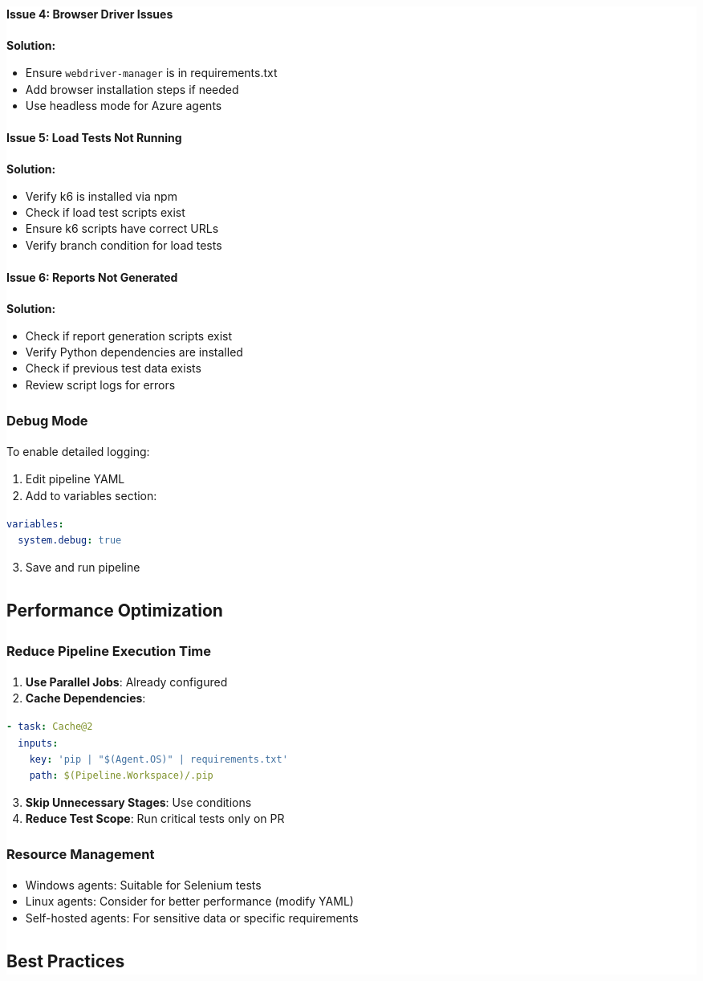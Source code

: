 #### Issue 4: Browser Driver Issues
**Solution:**
- Ensure `webdriver-manager` is in requirements.txt
- Add browser installation steps if needed
- Use headless mode for Azure agents

#### Issue 5: Load Tests Not Running
**Solution:**
- Verify k6 is installed via npm
- Check if load test scripts exist
- Ensure k6 scripts have correct URLs
- Verify branch condition for load tests

#### Issue 6: Reports Not Generated
**Solution:**
- Check if report generation scripts exist
- Verify Python dependencies are installed
- Check if previous test data exists
- Review script logs for errors

### Debug Mode
To enable detailed logging:
1. Edit pipeline YAML
2. Add to variables section:
```yaml
variables:
  system.debug: true
```
3. Save and run pipeline

## Performance Optimization

### Reduce Pipeline Execution Time
1. **Use Parallel Jobs**: Already configured
2. **Cache Dependencies**:
```yaml
- task: Cache@2
  inputs:
    key: 'pip | "$(Agent.OS)" | requirements.txt'
    path: $(Pipeline.Workspace)/.pip
```
3. **Skip Unnecessary Stages**: Use conditions
4. **Reduce Test Scope**: Run critical tests only on PR

### Resource Management
- Windows agents: Suitable for Selenium tests
- Linux agents: Consider for better performance (modify YAML)
- Self-hosted agents: For sensitive data or specific requirements

## Best Practices
